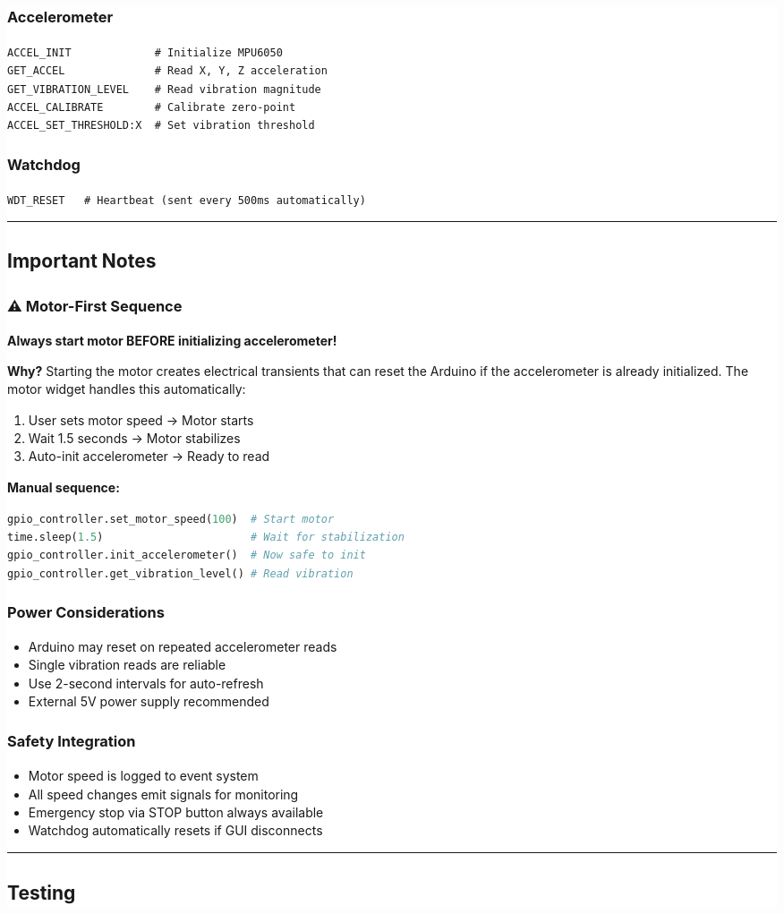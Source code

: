 ### Accelerometer
```
ACCEL_INIT             # Initialize MPU6050
GET_ACCEL              # Read X, Y, Z acceleration
GET_VIBRATION_LEVEL    # Read vibration magnitude
ACCEL_CALIBRATE        # Calibrate zero-point
ACCEL_SET_THRESHOLD:X  # Set vibration threshold
```

### Watchdog
```
WDT_RESET   # Heartbeat (sent every 500ms automatically)
```

---

## Important Notes

### ⚠️ Motor-First Sequence

**Always start motor BEFORE initializing accelerometer!**

**Why?** Starting the motor creates electrical transients that can reset the Arduino if the accelerometer is already initialized. The motor widget handles this automatically:

1. User sets motor speed → Motor starts
2. Wait 1.5 seconds → Motor stabilizes
3. Auto-init accelerometer → Ready to read

**Manual sequence:**
```python
gpio_controller.set_motor_speed(100)  # Start motor
time.sleep(1.5)                       # Wait for stabilization
gpio_controller.init_accelerometer()  # Now safe to init
gpio_controller.get_vibration_level() # Read vibration
```

### Power Considerations

- Arduino may reset on repeated accelerometer reads
- Single vibration reads are reliable
- Use 2-second intervals for auto-refresh
- External 5V power supply recommended

### Safety Integration

- Motor speed is logged to event system
- All speed changes emit signals for monitoring
- Emergency stop via STOP button always available
- Watchdog automatically resets if GUI disconnects

---

## Testing
